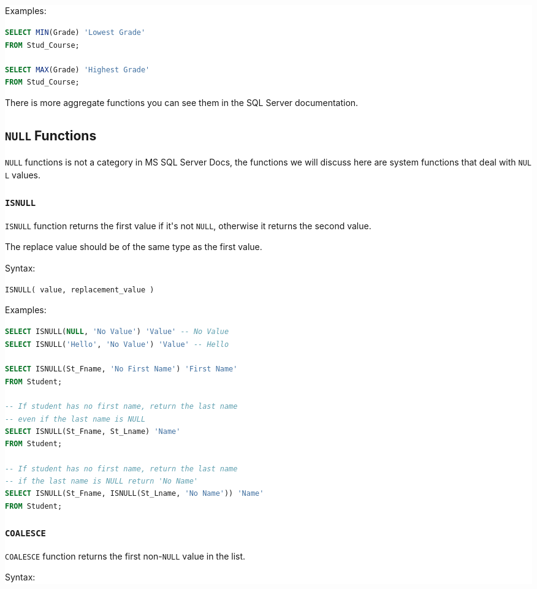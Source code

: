 Examples:

```{.sql .numberLines}
SELECT MIN(Grade) 'Lowest Grade'
FROM Stud_Course;

SELECT MAX(Grade) 'Highest Grade'
FROM Stud_Course;
```

There is more aggregate functions you can see them in the SQL Server documentation.



## `NULL` Functions

`NULL` functions is not a category in MS SQL Server Docs, the functions we will discuss here are system functions that deal with `NULL` values.

### `ISNULL`

`ISNULL` function returns the first value if it's not `NULL`, otherwise it returns the second value.

The replace value should be of the same type as the first value.

Syntax:

```
ISNULL( value, replacement_value )
```

Examples:

```{.sql .numberLines}
SELECT ISNULL(NULL, 'No Value') 'Value' -- No Value
SELECT ISNULL('Hello', 'No Value') 'Value' -- Hello

SELECT ISNULL(St_Fname, 'No First Name') 'First Name'
FROM Student;

-- If student has no first name, return the last name
-- even if the last name is NULL
SELECT ISNULL(St_Fname, St_Lname) 'Name'
FROM Student;

-- If student has no first name, return the last name
-- if the last name is NULL return 'No Name'
SELECT ISNULL(St_Fname, ISNULL(St_Lname, 'No Name')) 'Name'
FROM Student;
```

### `COALESCE`

`COALESCE` function returns the first non-`NULL` value in the list.

Syntax:
